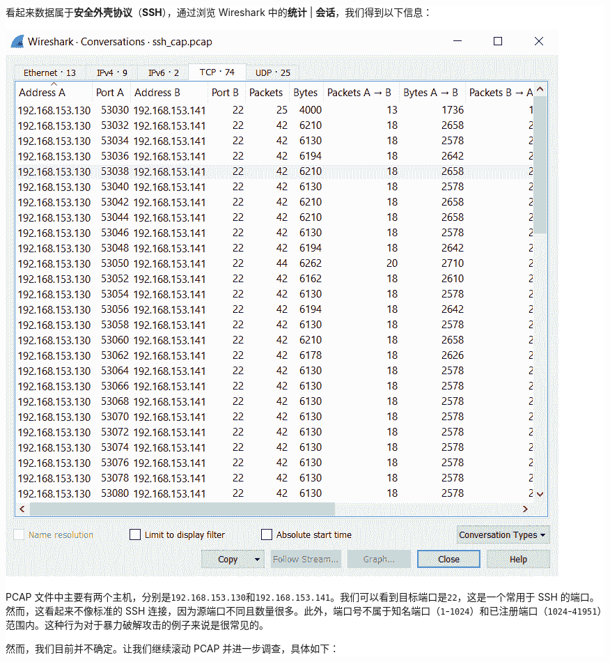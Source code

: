 看起来数据属于**安全外壳协议**（**SSH**），通过浏览 Wireshark 中的**统计** | **会话**，我们得到以下信息：

![](img/005cdf1b-7b85-4769-8314-60e316f21769.png)

PCAP 文件中主要有两个主机，分别是`192.168.153.130`和`192.168.153.141`。我们可以看到目标端口是`22`，这是一个常用于 SSH 的端口。然而，这看起来不像标准的 SSH 连接，因为源端口不同且数量很多。此外，端口号不属于知名端口（`1`-`1024`）和已注册端口（`1024`-`41951`）范围内。这种行为对于暴力破解攻击的例子来说是很常见的。

然而，我们目前并不确定。让我们继续滚动 PCAP 并进一步调查，具体如下：
